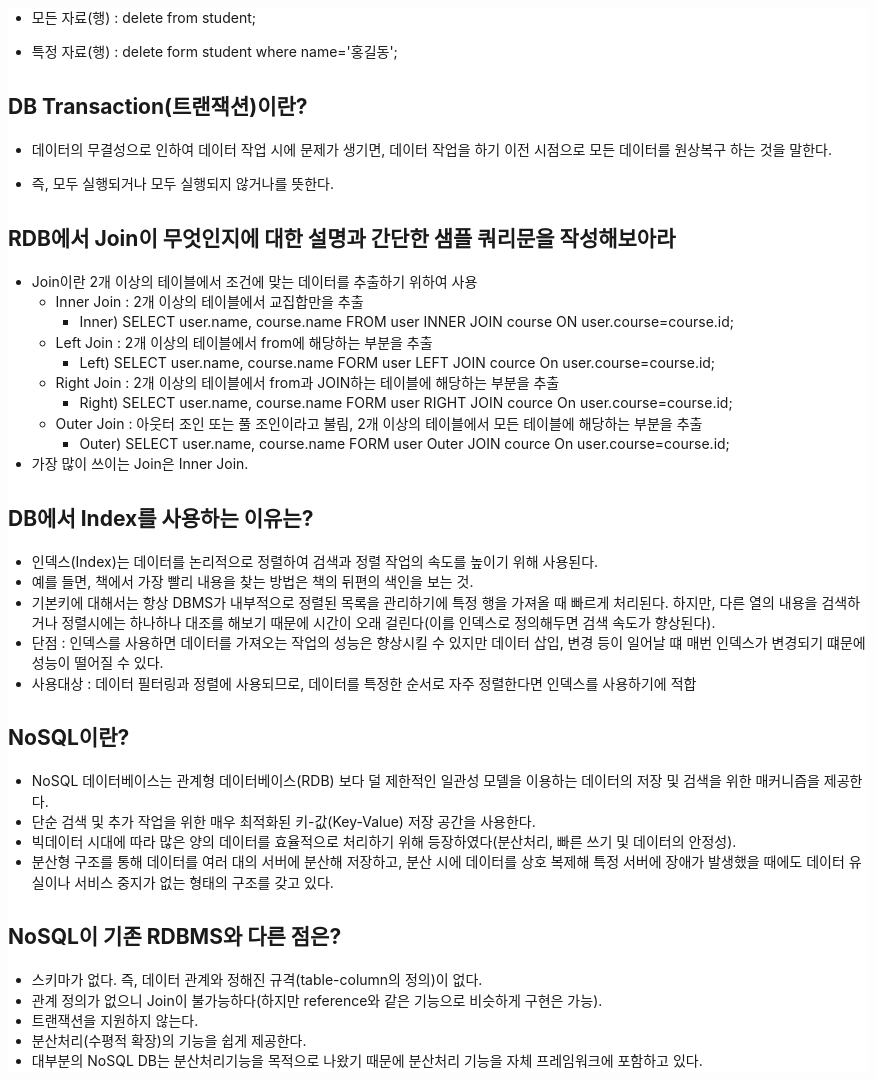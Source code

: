  * 모든 자료(행) : delete from student;

 * 특정 자료(행) : delete form student where name='홍길동';


## DB Transaction(트랜잭션)이란?

 * 데이터의 무결성으로 인하여 데이터 작업 시에 문제가 생기면, 데이터 작업을 하기 이전 시점으로 모든 데이터를 원상복구 하는 것을 말한다.

 * 즉, 모두 실행되거나 모두 실행되지 않거나를 뜻한다.



## RDB에서 Join이 무엇인지에 대한 설명과 간단한 샘플 쿼리문을 작성해보아라

 * Join이란 2개 이상의 테이블에서 조건에 맞는 데이터를 추출하기 위하여 사용
   * Inner Join : 2개 이상의 테이블에서 교집합만을 추출
     * Inner) SELECT user.name, course.name FROM user INNER JOIN course ON user.course=course.id;
   * Left Join : 2개 이상의 테이블에서 from에 해당하는 부분을 추출
     * Left) SELECT user.name, course.name FORM user LEFT JOIN cource On user.course=course.id;
   * Right Join : 2개 이상의 테이블에서 from과 JOIN하는 테이블에 해당하는 부분을 추출
     * Right) SELECT user.name, course.name FORM user RIGHT JOIN cource On user.course=course.id;
   * Outer Join : 아웃터 조인 또는 풀 조인이라고 불림, 2개 이상의 테이블에서 모든 테이블에 해당하는 부분을 추출
     * Outer) SELECT user.name, course.name FORM user Outer JOIN cource On user.course=course.id;
 * 가장 많이 쓰이는 Join은 Inner Join.


## DB에서 Index를 사용하는 이유는?
 * 인덱스(Index)는 데이터를 논리적으로 정렬하여 검색과 정렬 작업의 속도를 높이기 위해 사용된다.
 * 예를 들면, 책에서 가장 빨리 내용을 찾는 방법은 책의 뒤편의 색인을 보는 것.
 * 기본키에 대해서는 항상 DBMS가 내부적으로 정렬된 목록을 관리하기에 특정 행을 가져올 때 빠르게 처리된다. 하지만, 다른 열의 내용을 검색하거나 정렬시에는 하나하나 대조를 해보기 때문에 시간이 오래 걸린다(이를 인덱스로 정의해두면 검색 속도가 향상된다).
 * 단점 : 인덱스를 사용하면 데이터를 가져오는 작업의 성능은 향상시킬 수 있지만 데이터 삽입, 변경 등이 일어날 떄 매번 인덱스가 변경되기 떄문에 성능이 떨어질 수 있다.
 * 사용대상 : 데이터 필터링과 정렬에 사용되므로, 데이터를 특정한 순서로 자주 정렬한다면 인덱스를 사용하기에 적합 



## NoSQL이란?
 * NoSQL 데이터베이스는 관계형 데이터베이스(RDB) 보다 덜 제한적인 일관성 모델을 이용하는 데이터의 저장 및 검색을 위한 매커니즘을 제공한다.
 * 단순 검색 및 추가 작업을 위한 매우 최적화된 키-값(Key-Value) 저장 공간을 사용한다.
 * 빅데이터 시대에 따라 많은 양의 데이터를 효율적으로 처리하기 위해 등장하였다(분산처리, 빠른 쓰기 및 데이터의 안정성).
 * 분산형 구조를 통해 데이터를 여러 대의 서버에 분산해 저장하고, 분산 시에 데이터를 상호 복제해 특정 서버에 장애가 발생했을 때에도 데이터 유실이나 서비스 중지가 없는 형태의 구조를 갖고 있다.



## NoSQL이 기존 RDBMS와 다른 점은?
 * 스키마가 없다. 즉, 데이터 관계와 정해진 규격(table-column의 정의)이 없다.
 * 관계 정의가 없으니 Join이 불가능하다(하지만 reference와 같은 기능으로 비슷하게 구현은 가능).
 * 트랜잭션을 지원하지 않는다.
 * 분산처리(수평적 확장)의 기능을 쉽게 제공한다.
 * 대부분의 NoSQL DB는 분산처리기능을 목적으로 나왔기 때문에 분산처리 기능을 자체 프레임워크에 포함하고 있다.


